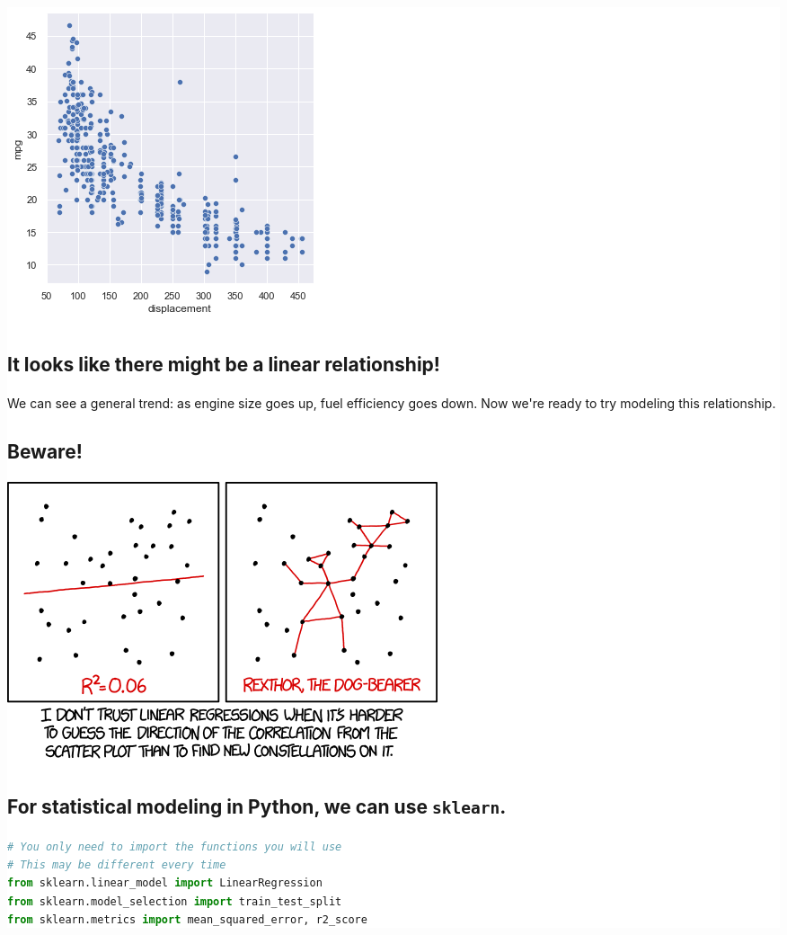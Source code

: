![What do you think?](img/mpg_scatter_regression.png)

## It looks like there might be a linear relationship!

We can see a general trend: as engine size goes up, fuel efficiency goes down. Now we're ready to try modeling this relationship.

## Beware!

![xkcd.com/1725](img/xkcd_regression.png)

## For statistical modeling in Python, we can use `sklearn`.

```python
# You only need to import the functions you will use
# This may be different every time
from sklearn.linear_model import LinearRegression
from sklearn.model_selection import train_test_split
from sklearn.metrics import mean_squared_error, r2_score
```

